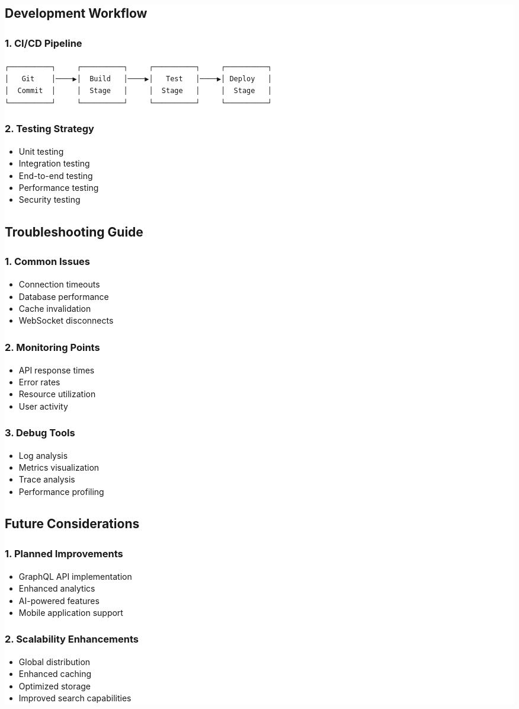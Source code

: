 ## Development Workflow

### 1. CI/CD Pipeline
```
┌──────────┐     ┌──────────┐     ┌──────────┐     ┌──────────┐
│   Git    │────▶│  Build   │────▶│   Test   │────▶│ Deploy   │
│  Commit  │     │  Stage   │     │  Stage   │     │  Stage   │
└──────────┘     └──────────┘     └──────────┘     └──────────┘
```

### 2. Testing Strategy
- Unit testing
- Integration testing
- End-to-end testing
- Performance testing
- Security testing

## Troubleshooting Guide

### 1. Common Issues
- Connection timeouts
- Database performance
- Cache invalidation
- WebSocket disconnects

### 2. Monitoring Points
- API response times
- Error rates
- Resource utilization
- User activity

### 3. Debug Tools
- Log analysis
- Metrics visualization
- Trace analysis
- Performance profiling

## Future Considerations

### 1. Planned Improvements
- GraphQL API implementation
- Enhanced analytics
- AI-powered features
- Mobile application support

### 2. Scalability Enhancements
- Global distribution
- Enhanced caching
- Optimized storage
- Improved search capabilities